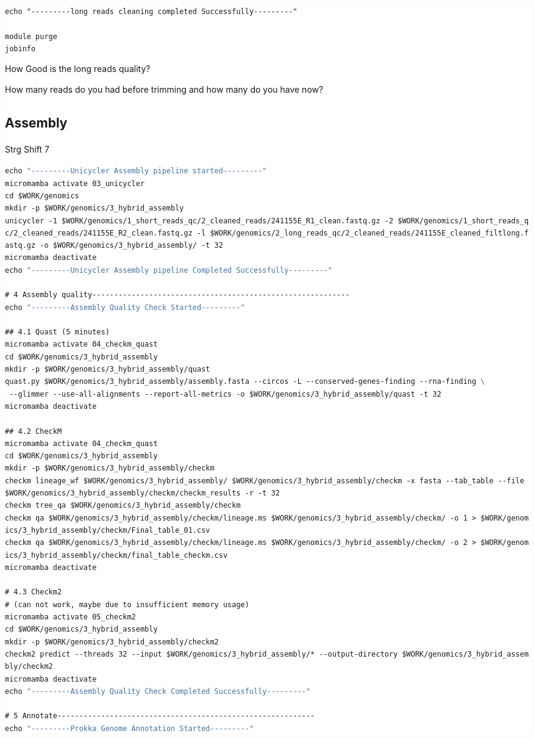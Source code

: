 ```#!/bin/bash
echo "---------long reads cleaning completed Successfully---------"

module purge
jobinfo
```

How Good is the long reads quality?

How many reads do you had before trimming and how many do you have now?

## Assembly 

Strg Shift 7 

```3 Assembly (1 hour)-----------------------------------------------------------
echo "---------Unicycler Assembly pipeline started---------"
micromamba activate 03_unicycler
cd $WORK/genomics
mkdir -p $WORK/genomics/3_hybrid_assembly
unicycler -1 $WORK/genomics/1_short_reads_qc/2_cleaned_reads/241155E_R1_clean.fastq.gz -2 $WORK/genomics/1_short_reads_qc/2_cleaned_reads/241155E_R2_clean.fastq.gz -l $WORK/genomics/2_long_reads_qc/2_cleaned_reads/241155E_cleaned_filtlong.fastq.gz -o $WORK/genomics/3_hybrid_assembly/ -t 32
micromamba deactivate
echo "---------Unicycler Assembly pipeline Completed Successfully---------"

# 4 Assembly quality-----------------------------------------------------------
echo "---------Assembly Quality Check Started---------"

## 4.1 Quast (5 minutes)
micromamba activate 04_checkm_quast
cd $WORK/genomics/3_hybrid_assembly
mkdir -p $WORK/genomics/3_hybrid_assembly/quast
quast.py $WORK/genomics/3_hybrid_assembly/assembly.fasta --circos -L --conserved-genes-finding --rna-finding \
 --glimmer --use-all-alignments --report-all-metrics -o $WORK/genomics/3_hybrid_assembly/quast -t 32
micromamba deactivate

## 4.2 CheckM
micromamba activate 04_checkm_quast
cd $WORK/genomics/3_hybrid_assembly
mkdir -p $WORK/genomics/3_hybrid_assembly/checkm
checkm lineage_wf $WORK/genomics/3_hybrid_assembly/ $WORK/genomics/3_hybrid_assembly/checkm -x fasta --tab_table --file $WORK/genomics/3_hybrid_assembly/checkm/checkm_results -r -t 32
checkm tree_qa $WORK/genomics/3_hybrid_assembly/checkm
checkm qa $WORK/genomics/3_hybrid_assembly/checkm/lineage.ms $WORK/genomics/3_hybrid_assembly/checkm/ -o 1 > $WORK/genomics/3_hybrid_assembly/checkm/Final_table_01.csv
checkm qa $WORK/genomics/3_hybrid_assembly/checkm/lineage.ms $WORK/genomics/3_hybrid_assembly/checkm/ -o 2 > $WORK/genomics/3_hybrid_assembly/checkm/final_table_checkm.csv
micromamba deactivate

# 4.3 Checkm2
# (can not work, maybe due to insufficient memory usage)
micromamba activate 05_checkm2
cd $WORK/genomics/3_hybrid_assembly
mkdir -p $WORK/genomics/3_hybrid_assembly/checkm2
checkm2 predict --threads 32 --input $WORK/genomics/3_hybrid_assembly/* --output-directory $WORK/genomics/3_hybrid_assembly/checkm2 
micromamba deactivate
echo "---------Assembly Quality Check Completed Successfully---------"

# 5 Annotate-----------------------------------------------------------
echo "---------Prokka Genome Annotation Started---------"

```
